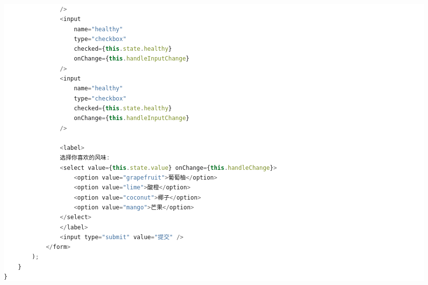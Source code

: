 ``` JavaScript
                />
                <input
                    name="healthy"
                    type="checkbox"
                    checked={this.state.healthy}
                    onChange={this.handleInputChange}
                />
                <input
                    name="healthy"
                    type="checkbox"
                    checked={this.state.healthy}
                    onChange={this.handleInputChange}
                />

                <label>
                选择你喜欢的风味:
                <select value={this.state.value} onChange={this.handleChange}>
                    <option value="grapefruit">葡萄柚</option>
                    <option value="lime">酸橙</option>
                    <option value="coconut">椰子</option>
                    <option value="mango">芒果</option>
                </select>
                </label>
                <input type="submit" value="提交" />
            </form>
        );
    }
}
```